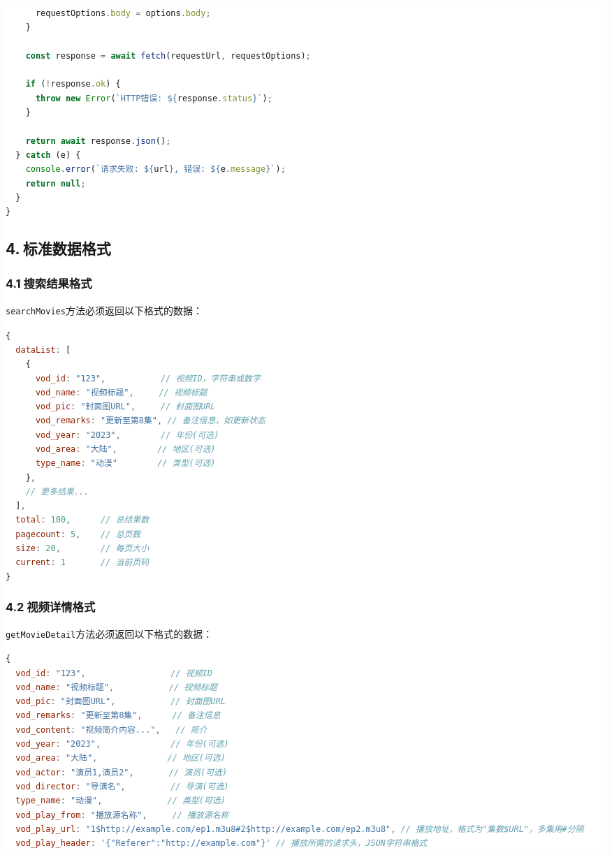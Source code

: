 ```javascript
      requestOptions.body = options.body;
    }
    
    const response = await fetch(requestUrl, requestOptions);
    
    if (!response.ok) {
      throw new Error(`HTTP错误: ${response.status}`);
    }
    
    return await response.json();
  } catch (e) {
    console.error(`请求失败: ${url}, 错误: ${e.message}`);
    return null;
  }
}
```

## 4. 标准数据格式

### 4.1 搜索结果格式

`searchMovies`方法必须返回以下格式的数据：

```javascript
{
  dataList: [
    {
      vod_id: "123",           // 视频ID，字符串或数字
      vod_name: "视频标题",     // 视频标题
      vod_pic: "封面图URL",     // 封面图URL
      vod_remarks: "更新至第8集", // 备注信息，如更新状态
      vod_year: "2023",        // 年份(可选)
      vod_area: "大陆",        // 地区(可选)
      type_name: "动漫"        // 类型(可选)
    },
    // 更多结果...
  ],
  total: 100,      // 总结果数
  pagecount: 5,    // 总页数
  size: 20,        // 每页大小
  current: 1       // 当前页码
}
```

### 4.2 视频详情格式

`getMovieDetail`方法必须返回以下格式的数据：

```javascript
{
  vod_id: "123",                 // 视频ID
  vod_name: "视频标题",           // 视频标题
  vod_pic: "封面图URL",           // 封面图URL
  vod_remarks: "更新至第8集",      // 备注信息
  vod_content: "视频简介内容...",   // 简介
  vod_year: "2023",              // 年份(可选)
  vod_area: "大陆",              // 地区(可选)
  vod_actor: "演员1,演员2",       // 演员(可选)
  vod_director: "导演名",         // 导演(可选)
  type_name: "动漫",             // 类型(可选)
  vod_play_from: "播放源名称",     // 播放源名称
  vod_play_url: "1$http://example.com/ep1.m3u8#2$http://example.com/ep2.m3u8", // 播放地址，格式为"集数$URL"，多集用#分隔
  vod_play_header: '{"Referer":"http://example.com"}' // 播放所需的请求头，JSON字符串格式
```